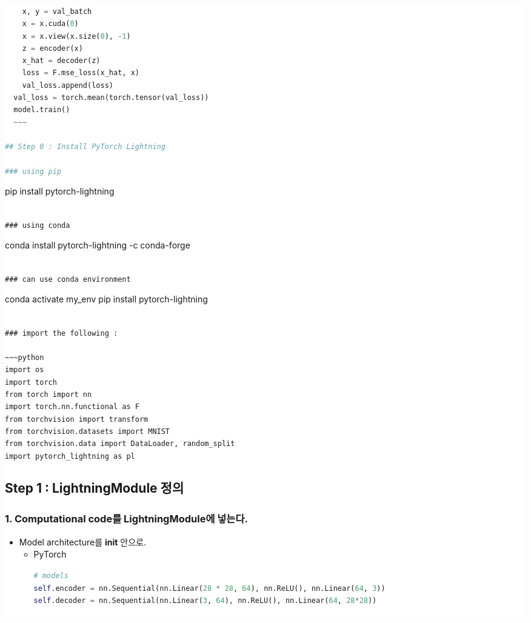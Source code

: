   ~~~python
      x, y = val_batch
      x = x.cuda(0)
      x = x.view(x.size(0), -1)
      z = encoder(x)
      x_hat = decoder(z)
      loss = F.mse_loss(x_hat, x)
      val_loss.append(loss)
    val_loss = torch.mean(torch.tensor(val_loss))
    model.train()
    ~~~

## Step 0 : Install PyTorch Lightning

### using pip

~~~
pip install pytorch-lightning
~~~

### using conda

~~~
conda install pytorch-lightning -c conda-forge
~~~

### can use conda environment

~~~
conda activate my_env
pip install pytorch-lightning
~~~

### import the following :

~~~python
import os
import torch
from torch import nn
import torch.nn.functional as F
from torchvision import transform
from torchvision.datasets import MNIST
from torchvision.data import DataLoader, random_split
import pytorch_lightning as pl
~~~

## Step 1 : LightningModule 정의

### 1. Computational code를 LightningModule에 넣는다.
- Model architecture를 __init__ 안으로.
  - PyTorch
    ~~~python
    # models
    self.encoder = nn.Sequential(nn.Linear(28 * 28, 64), nn.ReLU(), nn.Linear(64, 3))
    self.decoder = nn.Sequential(nn.Linear(3, 64), nn.ReLU(), nn.Linear(64, 28*28))
      